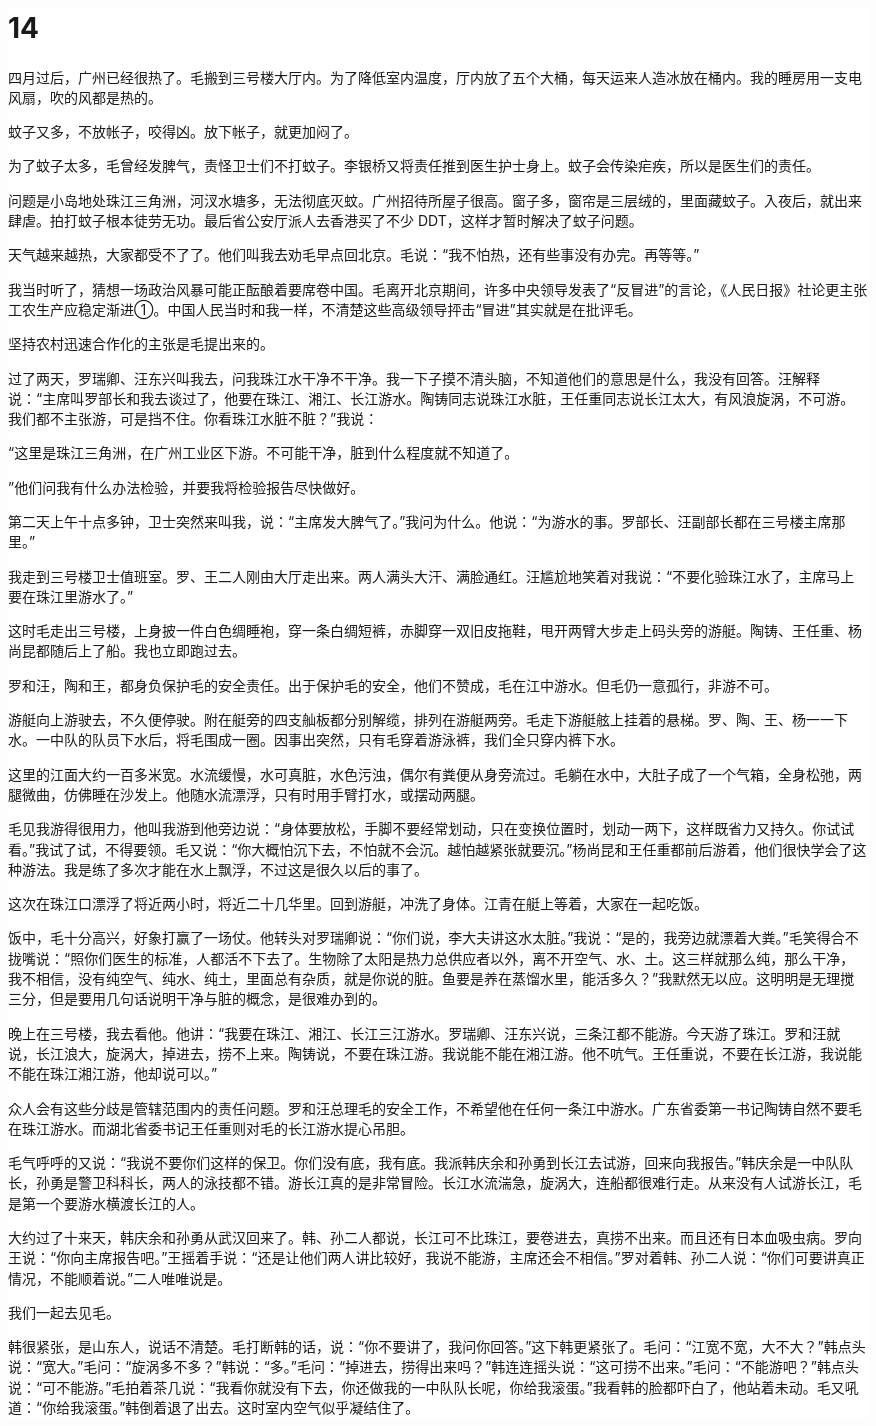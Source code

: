 # 14

四月过后，广州已经很热了。毛搬到三号楼大厅内。为了降低室内温度，厅内放了五个大桶，每天运来人造冰放在桶内。我的睡房用一支电风扇，吹的风都是热的。

蚊子又多，不放帐子，咬得凶。放下帐子，就更加闷了。

为了蚊子太多，毛曾经发脾气，责怪卫士们不打蚊子。李银桥又将责任推到医生护士身上。蚊子会传染疟疾，所以是医生们的责任。

问题是小岛地处珠江三角洲，河汊水塘多，无法彻底灭蚊。广州招待所屋子很高。窗子多，窗帘是三层绒的，里面藏蚊子。入夜后，就出来肆虐。拍打蚊子根本徒劳无功。最后省公安厅派人去香港买了不少 DDT，这样才暂时解决了蚊子问题。

天气越来越热，大家都受不了了。他们叫我去劝毛早点回北京。毛说：“我不怕热，还有些事没有办完。再等等。”

我当时听了，猜想一场政治风暴可能正酝酿着要席卷中国。毛离开北京期间，许多中央领导发表了“反冒进”的言论，《人民日报》社论更主张工农生产应稳定渐进①。中国人民当时和我一样，不清楚这些高级领导抨击“冒进”其实就是在批评毛。

坚持农村迅速合作化的主张是毛提出来的。

过了两天，罗瑞卿、汪东兴叫我去，问我珠江水干净不干净。我一下子摸不清头脑，不知道他们的意思是什么，我没有回答。汪解释说：“主席叫罗部长和我去谈过了，他要在珠江、湘江、长江游水。陶铸同志说珠江水脏，王任重同志说长江太大，有风浪旋涡，不可游。我们都不主张游，可是挡不住。你看珠江水脏不脏？”我说：

“这里是珠江三角洲，在广州工业区下游。不可能干净，脏到什么程度就不知道了。

”他们问我有什么办法检验，并要我将检验报告尽快做好。

第二天上午十点多钟，卫士突然来叫我，说：“主席发大脾气了。”我问为什么。他说：“为游水的事。罗部长、汪副部长都在三号楼主席那里。”

我走到三号楼卫士值班室。罗、王二人刚由大厅走出来。两人满头大汗、满脸通红。汪尴尬地笑着对我说：“不要化验珠江水了，主席马上要在珠江里游水了。”

这时毛走出三号楼，上身披一件白色绸睡袍，穿一条白绸短裤，赤脚穿一双旧皮拖鞋，甩开两臂大步走上码头旁的游艇。陶铸、王任重、杨尚昆都随后上了船。我也立即跑过去。

罗和汪，陶和王，都身负保护毛的安全责任。出于保护毛的安全，他们不赞成，毛在江中游水。但毛仍一意孤行，非游不可。

游艇向上游驶去，不久便停驶。附在艇旁的四支舢板都分别解缆，排列在游艇两旁。毛走下游艇舷上挂着的悬梯。罗、陶、王、杨一一下水。一中队的队员下水后，将毛围成一圈。因事出突然，只有毛穿着游泳裤，我们全只穿内裤下水。

这里的江面大约一百多米宽。水流缓慢，水可真脏，水色污浊，偶尔有粪便从身旁流过。毛躺在水中，大肚子成了一个气箱，全身松弛，两腿微曲，仿佛睡在沙发上。他随水流漂浮，只有时用手臂打水，或摆动两腿。

毛见我游得很用力，他叫我游到他旁边说：“身体要放松，手脚不要经常划动，只在变换位置时，划动一两下，这样既省力又持久。你试试看。”我试了试，不得要领。毛又说：“你大概怕沉下去，不怕就不会沉。越怕越紧张就要沉。”杨尚昆和王任重都前后游着，他们很快学会了这种游法。我是练了多次才能在水上飘浮，不过这是很久以后的事了。

这次在珠江口漂浮了将近两小时，将近二十几华里。回到游艇，冲洗了身体。江青在艇上等着，大家在一起吃饭。

饭中，毛十分高兴，好象打赢了一场仗。他转头对罗瑞卿说：“你们说，李大夫讲这水太脏。”我说：“是的，我旁边就漂着大粪。”毛笑得合不拢嘴说：“照你们医生的标准，人都活不下去了。生物除了太阳是热力总供应者以外，离不开空气、水、土。这三样就那么纯，那么干净，我不相信，没有纯空气、纯水、纯土，里面总有杂质，就是你说的脏。鱼要是养在蒸馏水里，能活多久？”我默然无以应。这明明是无理搅三分，但是要用几句话说明干净与脏的概念，是很难办到的。

晚上在三号楼，我去看他。他讲：“我要在珠江、湘江、长江三江游水。罗瑞卿、汪东兴说，三条江都不能游。今天游了珠江。罗和汪就说，长江浪大，旋涡大，掉进去，捞不上来。陶铸说，不要在珠江游。我说能不能在湘江游。他不吭气。王任重说，不要在长江游，我说能不能在珠江湘江游，他却说可以。”

众人会有这些分歧是管辖范围内的责任问题。罗和汪总理毛的安全工作，不希望他在任何一条江中游水。广东省委第一书记陶铸自然不要毛在珠江游水。而湖北省委书记王任重则对毛的长江游水提心吊胆。

毛气呼呼的又说：“我说不要你们这样的保卫。你们没有底，我有底。我派韩庆余和孙勇到长江去试游，回来向我报告。”韩庆余是一中队队长，孙勇是警卫科科长，两人的泳技都不错。游长江真的是非常冒险。长江水流湍急，旋涡大，连船都很难行走。从来没有人试游长江，毛是第一个要游水横渡长江的人。

大约过了十来天，韩庆余和孙勇从武汉回来了。韩、孙二人都说，长江可不比珠江，要卷进去，真捞不出来。而且还有日本血吸虫病。罗向王说：“你向主席报告吧。”王摇着手说：“还是让他们两人讲比较好，我说不能游，主席还会不相信。”罗对着韩、孙二人说：“你们可要讲真正情况，不能顺着说。”二人唯唯说是。

我们一起去见毛。

韩很紧张，是山东人，说话不清楚。毛打断韩的话，说：“你不要讲了，我问你回答。”这下韩更紧张了。毛问：“江宽不宽，大不大？”韩点头说：“宽大。”毛问：“旋涡多不多？”韩说：“多。”毛问：“掉进去，捞得出来吗？”韩连连摇头说：“这可捞不出来。”毛问：“不能游吧？”韩点头说：“可不能游。”毛拍着茶几说：“我看你就没有下去，你还做我的一中队队长呢，你给我滚蛋。”我看韩的脸都吓白了，他站着未动。毛又吼道：“你给我滚蛋。”韩倒着退了出去。这时室内空气似乎凝结住了。
